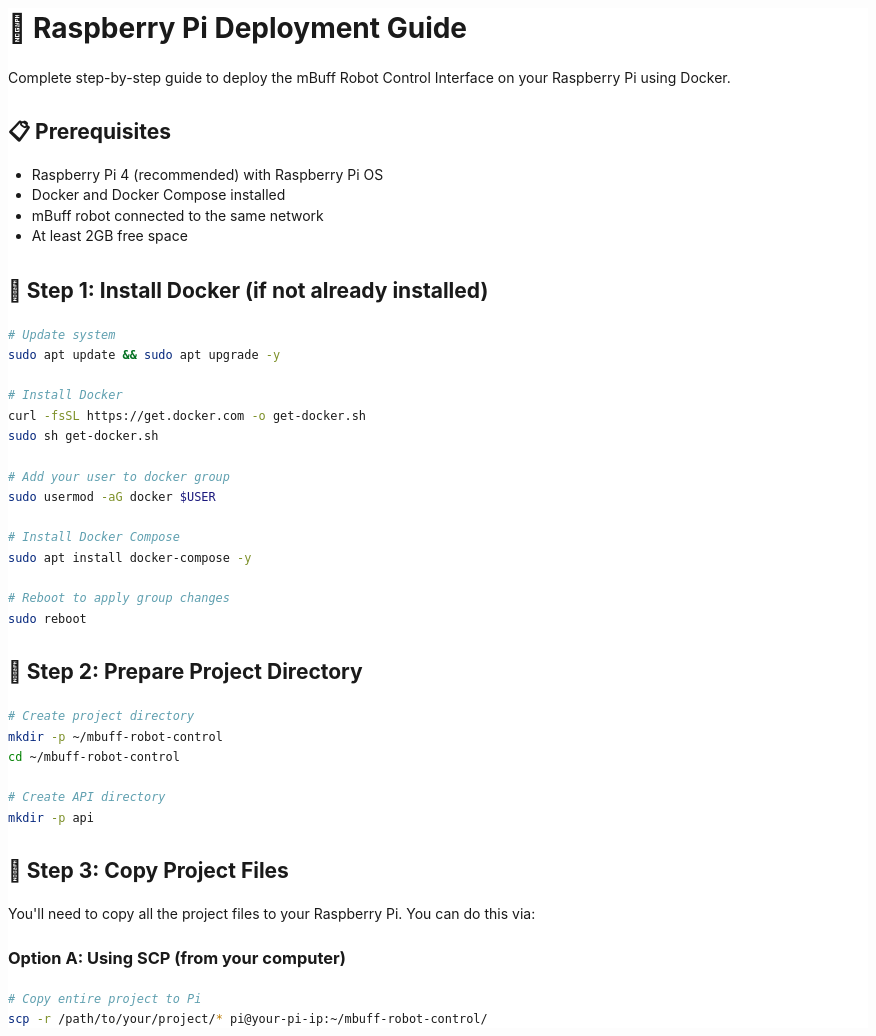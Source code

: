 # 🚀 Raspberry Pi Deployment Guide

Complete step-by-step guide to deploy the mBuff Robot Control Interface on your Raspberry Pi using Docker.

## 📋 Prerequisites

- Raspberry Pi 4 (recommended) with Raspberry Pi OS
- Docker and Docker Compose installed
- mBuff robot connected to the same network
- At least 2GB free space

## 🔧 Step 1: Install Docker (if not already installed)

```bash
# Update system
sudo apt update && sudo apt upgrade -y

# Install Docker
curl -fsSL https://get.docker.com -o get-docker.sh
sudo sh get-docker.sh

# Add your user to docker group
sudo usermod -aG docker $USER

# Install Docker Compose
sudo apt install docker-compose -y

# Reboot to apply group changes
sudo reboot
```

## 📁 Step 2: Prepare Project Directory

```bash
# Create project directory
mkdir -p ~/mbuff-robot-control
cd ~/mbuff-robot-control

# Create API directory
mkdir -p api
```

## 📝 Step 3: Copy Project Files

You'll need to copy all the project files to your Raspberry Pi. You can do this via:

### Option A: Using SCP (from your computer)
```bash
# Copy entire project to Pi
scp -r /path/to/your/project/* pi@your-pi-ip:~/mbuff-robot-control/
```
